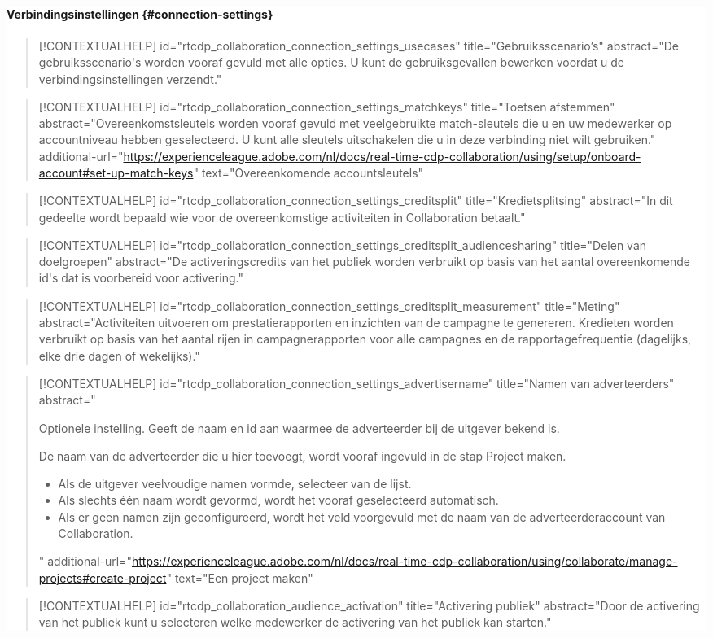 
#### Verbindingsinstellingen {#connection-settings}

>[!CONTEXTUALHELP]
>id="rtcdp_collaboration_connection_settings_usecases"
>title="Gebruiksscenario’s"
>abstract="De gebruiksscenario&#39;s worden vooraf gevuld met alle opties. U kunt de gebruiksgevallen bewerken voordat u de verbindingsinstellingen verzendt."

>[!CONTEXTUALHELP]
>id="rtcdp_collaboration_connection_settings_matchkeys"
>title="Toetsen afstemmen"
>abstract="Overeenkomstsleutels worden vooraf gevuld met veelgebruikte match-sleutels die u en uw medewerker op accountniveau hebben geselecteerd. U kunt alle sleutels uitschakelen die u in deze verbinding niet wilt gebruiken."
>additional-url="https://experienceleague.adobe.com/nl/docs/real-time-cdp-collaboration/using/setup/onboard-account#set-up-match-keys" text="Overeenkomende accountsleutels"

>[!CONTEXTUALHELP]
>id="rtcdp_collaboration_connection_settings_creditsplit"
>title="Kredietsplitsing"
>abstract="In dit gedeelte wordt bepaald wie voor de overeenkomstige activiteiten in Collaboration betaalt."

>[!CONTEXTUALHELP]
>id="rtcdp_collaboration_connection_settings_creditsplit_audiencesharing"
>title="Delen van doelgroepen"
>abstract="De activeringscredits van het publiek worden verbruikt op basis van het aantal overeenkomende id&#39;s dat is voorbereid voor activering."

>[!CONTEXTUALHELP]
>id="rtcdp_collaboration_connection_settings_creditsplit_measurement"
>title="Meting"
>abstract="Activiteiten uitvoeren om prestatierapporten en inzichten van de campagne te genereren. Kredieten worden verbruikt op basis van het aantal rijen in campagnerapporten voor alle campagnes en de rapportagefrequentie (dagelijks, elke drie dagen of wekelijks)."

>[!CONTEXTUALHELP]
>id="rtcdp_collaboration_connection_settings_advertisername"
>title="Namen van adverteerders"
>abstract="<p>Optionele instelling. Geeft de naam en id aan waarmee de adverteerder bij de uitgever bekend is.</p><p>De naam van de adverteerder die u hier toevoegt, wordt vooraf ingevuld in de stap Project maken.</p><ul><li>Als de uitgever veelvoudige namen vormde, selecteer van de lijst.</li><li>Als slechts één naam wordt gevormd, wordt het vooraf geselecteerd automatisch.</li><li>Als er geen namen zijn geconfigureerd, wordt het veld voorgevuld met de naam van de adverteerderaccount van Collaboration.</li></ul>"
>additional-url="https://experienceleague.adobe.com/nl/docs/real-time-cdp-collaboration/using/collaborate/manage-projects#create-project" text="Een project maken"

>[!CONTEXTUALHELP]
>id="rtcdp_collaboration_audience_activation"
>title="Activering publiek"
>abstract="Door de activering van het publiek kunt u selecteren welke medewerker de activering van het publiek kan starten."
